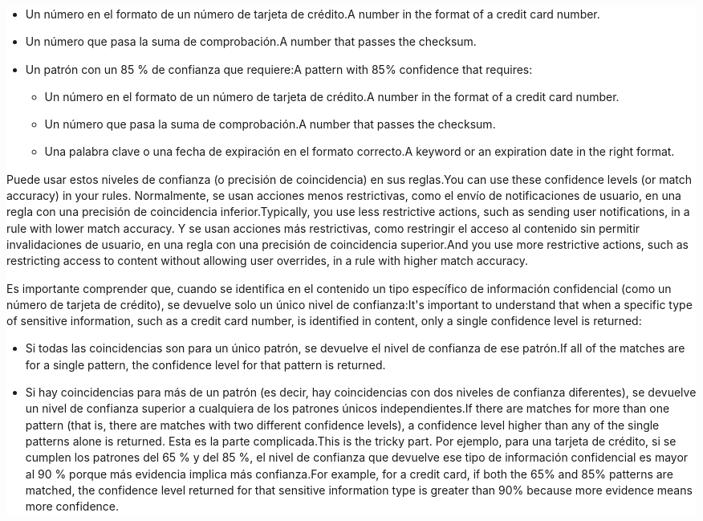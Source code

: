   - <span data-ttu-id="5a0f3-282">Un número en el formato de un número de tarjeta de crédito.</span><span class="sxs-lookup"><span data-stu-id="5a0f3-282">A number in the format of a credit card number.</span></span>
    
  - <span data-ttu-id="5a0f3-283">Un número que pasa la suma de comprobación.</span><span class="sxs-lookup"><span data-stu-id="5a0f3-283">A number that passes the checksum.</span></span>
    
- <span data-ttu-id="5a0f3-284">Un patrón con un 85 % de confianza que requiere:</span><span class="sxs-lookup"><span data-stu-id="5a0f3-284">A pattern with 85% confidence that requires:</span></span>
    
  - <span data-ttu-id="5a0f3-285">Un número en el formato de un número de tarjeta de crédito.</span><span class="sxs-lookup"><span data-stu-id="5a0f3-285">A number in the format of a credit card number.</span></span>
    
  - <span data-ttu-id="5a0f3-286">Un número que pasa la suma de comprobación.</span><span class="sxs-lookup"><span data-stu-id="5a0f3-286">A number that passes the checksum.</span></span>
    
  - <span data-ttu-id="5a0f3-287">Una palabra clave o una fecha de expiración en el formato correcto.</span><span class="sxs-lookup"><span data-stu-id="5a0f3-287">A keyword or an expiration date in the right format.</span></span>
    
<span data-ttu-id="5a0f3-288">Puede usar estos niveles de confianza (o precisión de coincidencia) en sus reglas.</span><span class="sxs-lookup"><span data-stu-id="5a0f3-288">You can use these confidence levels (or match accuracy) in your rules.</span></span> <span data-ttu-id="5a0f3-289">Normalmente, se usan acciones menos restrictivas, como el envío de notificaciones de usuario, en una regla con una precisión de coincidencia inferior.</span><span class="sxs-lookup"><span data-stu-id="5a0f3-289">Typically, you use less restrictive actions, such as sending user notifications, in a rule with lower match accuracy.</span></span> <span data-ttu-id="5a0f3-290">Y se usan acciones más restrictivas, como restringir el acceso al contenido sin permitir invalidaciones de usuario, en una regla con una precisión de coincidencia superior.</span><span class="sxs-lookup"><span data-stu-id="5a0f3-290">And you use more restrictive actions, such as restricting access to content without allowing user overrides, in a rule with higher match accuracy.</span></span>
  
<span data-ttu-id="5a0f3-291">Es importante comprender que, cuando se identifica en el contenido un tipo específico de información confidencial (como un número de tarjeta de crédito), se devuelve solo un único nivel de confianza:</span><span class="sxs-lookup"><span data-stu-id="5a0f3-291">It's important to understand that when a specific type of sensitive information, such as a credit card number, is identified in content, only a single confidence level is returned:</span></span>
  
- <span data-ttu-id="5a0f3-292">Si todas las coincidencias son para un único patrón, se devuelve el nivel de confianza de ese patrón.</span><span class="sxs-lookup"><span data-stu-id="5a0f3-292">If all of the matches are for a single pattern, the confidence level for that pattern is returned.</span></span>
    
- <span data-ttu-id="5a0f3-293">Si hay coincidencias para más de un patrón (es decir, hay coincidencias con dos niveles de confianza diferentes), se devuelve un nivel de confianza superior a cualquiera de los patrones únicos independientes.</span><span class="sxs-lookup"><span data-stu-id="5a0f3-293">If there are matches for more than one pattern (that is, there are matches with two different confidence levels), a confidence level higher than any of the single patterns alone is returned.</span></span> <span data-ttu-id="5a0f3-294">Esta es la parte complicada.</span><span class="sxs-lookup"><span data-stu-id="5a0f3-294">This is the tricky part.</span></span> <span data-ttu-id="5a0f3-295">Por ejemplo, para una tarjeta de crédito, si se cumplen los patrones del 65 % y del 85 %, el nivel de confianza que devuelve ese tipo de información confidencial es mayor al 90 % porque más evidencia implica más confianza.</span><span class="sxs-lookup"><span data-stu-id="5a0f3-295">For example, for a credit card, if both the 65% and 85% patterns are matched, the confidence level returned for that sensitive information type is greater than 90% because more evidence means more confidence.</span></span>
    